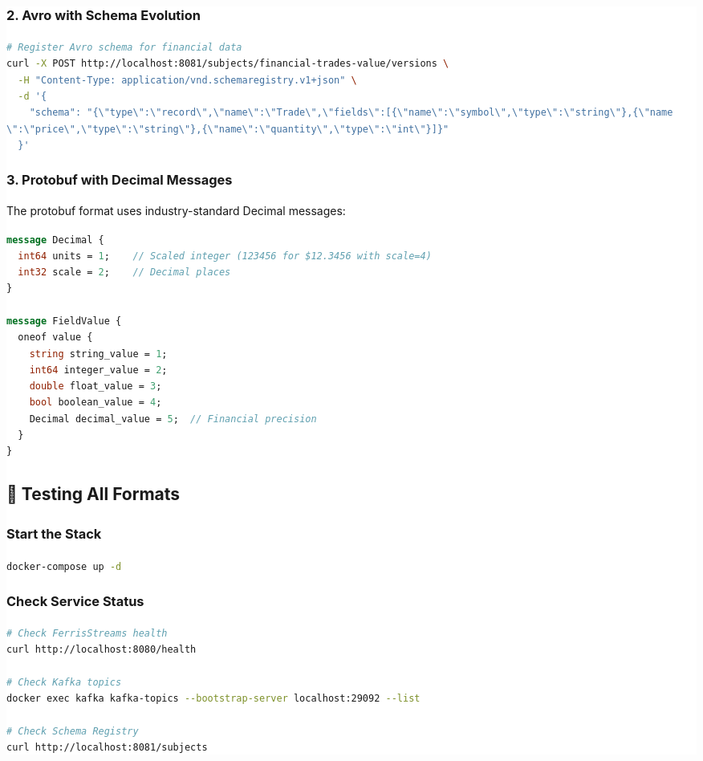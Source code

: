 ### 2. Avro with Schema Evolution

```bash
# Register Avro schema for financial data
curl -X POST http://localhost:8081/subjects/financial-trades-value/versions \
  -H "Content-Type: application/vnd.schemaregistry.v1+json" \
  -d '{
    "schema": "{\"type\":\"record\",\"name\":\"Trade\",\"fields\":[{\"name\":\"symbol\",\"type\":\"string\"},{\"name\":\"price\",\"type\":\"string\"},{\"name\":\"quantity\",\"type\":\"int\"}]}"
  }'
```

### 3. Protobuf with Decimal Messages

The protobuf format uses industry-standard Decimal messages:

```protobuf
message Decimal {
  int64 units = 1;    // Scaled integer (123456 for $12.3456 with scale=4)
  int32 scale = 2;    // Decimal places
}

message FieldValue {
  oneof value {
    string string_value = 1;
    int64 integer_value = 2;
    double float_value = 3;
    bool boolean_value = 4;
    Decimal decimal_value = 5;  // Financial precision
  }
}
```

## 🧪 Testing All Formats

### Start the Stack
```bash
docker-compose up -d
```

### Check Service Status
```bash
# Check FerrisStreams health
curl http://localhost:8080/health

# Check Kafka topics
docker exec kafka kafka-topics --bootstrap-server localhost:29092 --list

# Check Schema Registry
curl http://localhost:8081/subjects
```
